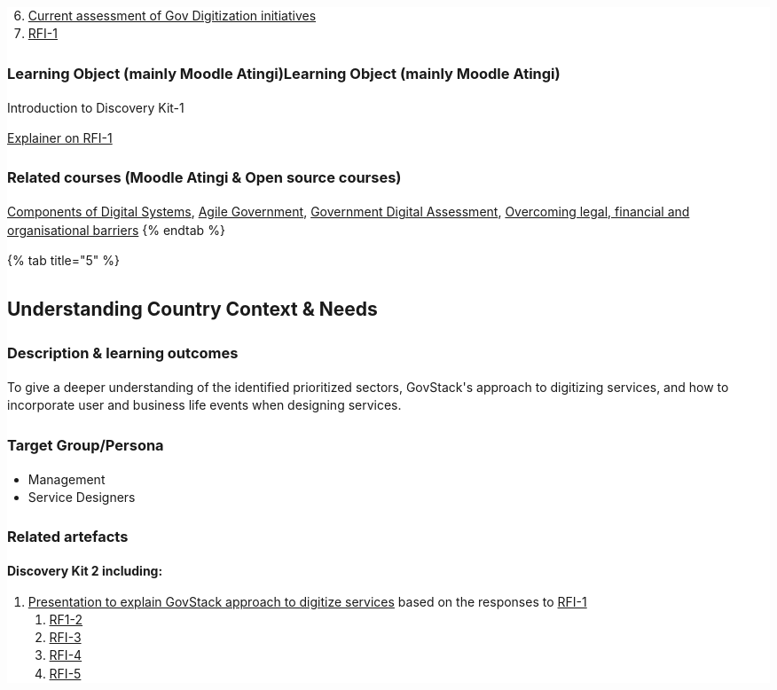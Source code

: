    6. [Current assessment of Gov Digitization initiatives](https://gizonline.sharepoint.com/:x:/r/sites/ICTBuildingBlocks-CommondigitalSDGplatformwithguests/Freigegebene%20Dokumente/General/Country%20Engagement/Country%20Engagement%20Playbook/Templates/Current%20Assessment%20on%20Government%20Digitization%20Initiatives.xlsx?d=wba2f1de474714748b66db7adcfb2e771\&csf=1\&web=1\&e=fuPyKA)&#x20;
   7. [RFI-1](https://form.jotform.com/221854827115356)&#x20;

### Learning Object (mainly Moodle Atingi)Learning Object (mainly Moodle Atingi)

Introduction to Discovery Kit-1&#x20;

[Explainer on RFI-1](https://gizonline.sharepoint.com/:w:/r/sites/ICTBuildingBlocks-CommondigitalSDGplatformwithguests/\_layouts/15/Doc.aspx?sourcedoc=%7B65FBFED1-4373-40BF-B01A-61039D512F31%7D\&file=Explainer%20on%20How%20to%20use%20RFI%201.docx\&action=default\&mobileredirect=true)&#x20;

### Related courses (Moodle Atingi & Open source courses)

[Components of Digital Systems](https://www.notion.so/Unit-2-Components-of-Digital-Systems-01d6894c9661469ca30599c45b0f3bde), [Agile Government](https://www.villanovau.com/resources/agile/government-agencies-need-agile-to-face-modern-challenges/), [Government Digital Assessment](https://digitalprinciples.org/resource/digital-principles-organizational-self-assessment/), [Overcoming legal, financial and organisational barriers](https://www.notion.so/Unit-7-Working-in-the-open-f6157a34cc494e90a7fede0e931b7640)
{% endtab %}

{% tab title="5" %}
## Understanding Country Context & Needs

### Description & learning outcomes

To give a deeper understanding of the identified prioritized sectors, GovStack's approach to digitizing services, and how to incorporate user and business life events when designing services.

### Target Group/Persona

* Management&#x20;
* Service Designers

### Related artefacts

**Discovery Kit 2 including:**&#x20;

1. [Presentation to explain GovStack approach to digitize services](https://gizonline.sharepoint.com/:p:/r/sites/ICTBuildingBlocks-CommondigitalSDGplatformwithguests/\_layouts/15/Doc.aspx?sourcedoc=%7B1C0A9B15-C7A2-49FC-A650-D2E71DE6D75B%7D\&file=GovStack%20approach%20to%20Services%20Identification%2C%20Prioritization%20%26%20Ranking.pptx\&action=edit\&mobileredirect=true) based on the responses to [RFI-1](https://form.jotform.com/221854827115356)&#x20;
   1. [RF1-2](https://gizonline.sharepoint.com/:x:/r/sites/ICTBuildingBlocks-CommondigitalSDGplatformwithguests/Freigegebene%20Dokumente/General/Country%20Engagement/RFIs/RFI-2/version0.2CE%20DSDS%20RFI2.xlsx?d=wfeba28ba9997488fbefe2fcd280ce14d\&csf=1\&web=1\&e=kerTYj)&#x20;
   2. [RFI-3](https://miro.com/app/board/uXjVOiQif00=/?share\_link\_id=816348815953)&#x20;
   3. [RFI-4](https://form.jotform.com/222256248199059)&#x20;
   4. [RFI-5](https://miro.com/app/board/uXjVOis8jbU=/?share\_link\_id=523378650943)&#x20;
